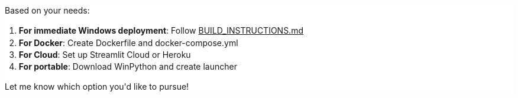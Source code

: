 Based on your needs:

1. **For immediate Windows deployment**: Follow [BUILD_INSTRUCTIONS.md](BUILD_INSTRUCTIONS.md)
2. **For Docker**: Create Dockerfile and docker-compose.yml
3. **For Cloud**: Set up Streamlit Cloud or Heroku
4. **For portable**: Download WinPython and create launcher

Let me know which option you'd like to pursue!

